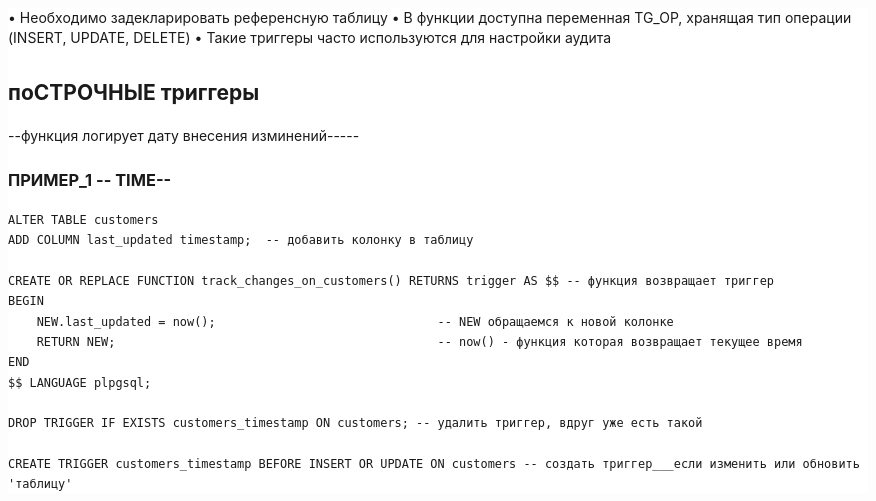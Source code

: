 • Необходимо задекларировать референсную таблицу
• В функции доступна переменная TG_OP, хранящая тип операции
  (INSERT, UPDATE, DELETE)
• Такие триггеры часто используются для настройки аудита
## поСТРОЧНЫЕ триггеры
--функция логирует дату внесения изминений-----
### ПРИМЕР_1 -- TIME--
```
ALTER TABLE customers
ADD COLUMN last_updated timestamp;  -- добавить колонку в таблицу

CREATE OR REPLACE FUNCTION track_changes_on_customers() RETURNS trigger AS $$ -- функция возвращает триггер
BEGIN
    NEW.last_updated = now();                               -- NEW обращаемся к новой колонке 
	RETURN NEW;                                             -- now() - функция которая возвращает текущее время
END
$$ LANGUAGE plpgsql;

DROP TRIGGER IF EXISTS customers_timestamp ON customers; -- удалить триггер, вдруг уже есть такой  

CREATE TRIGGER customers_timestamp BEFORE INSERT OR UPDATE ON customers -- создать триггер___если изменить или обновить  'таблицу'
